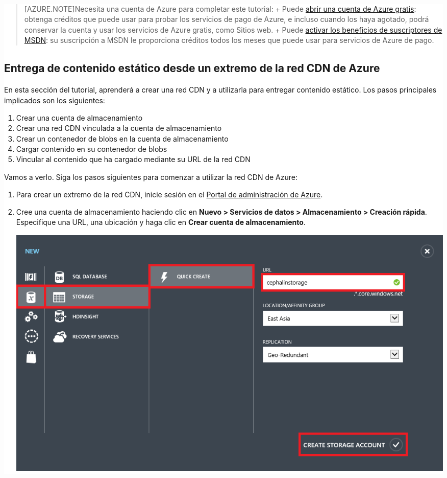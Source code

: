 > [AZURE.NOTE]Necesita una cuenta de Azure para completar este tutorial: + Puede [abrir una cuenta de Azure gratis](/pricing/free-trial/?WT.mc_id=A261C142F): obtenga créditos que puede usar para probar los servicios de pago de Azure, e incluso cuando los haya agotado, podrá conservar la cuenta y usar los servicios de Azure gratis, como Sitios web. + Puede [activar los beneficios de suscriptores de MSDN](/pricing/member-offers/msdn-benefits-details/): su suscripción a MSDN le proporciona créditos todos los meses que puede usar para servicios de Azure de pago.

<a name="static"></a>
## Entrega de contenido estático desde un extremo de la red CDN de Azure ##

En esta sección del tutorial, aprenderá a crear una red CDN y a utilizarla para entregar contenido estático. Los pasos principales implicados son los siguientes:

1. Crear una cuenta de almacenamiento
2. Crear una red CDN vinculada a la cuenta de almacenamiento
3. Crear un contenedor de blobs en la cuenta de almacenamiento
4. Cargar contenido en su contenedor de blobs
5. Vincular al contenido que ha cargado mediante su URL de la red CDN

Vamos a verlo. Siga los pasos siguientes para comenzar a utilizar la red CDN de Azure:

1. Para crear un extremo de la red CDN, inicie sesión en el [Portal de administración de Azure](http://manage.windowsazure.com/). 
1. Cree una cuenta de almacenamiento haciendo clic en **Nuevo > Servicios de datos > Almacenamiento > Creación rápida**. Especifique una URL, una ubicación y haga clic en **Crear cuenta de almacenamiento**. 

	![](media/cdn-serve-content-from-cdn-in-your-web-application/cdn-static-1.PNG)
